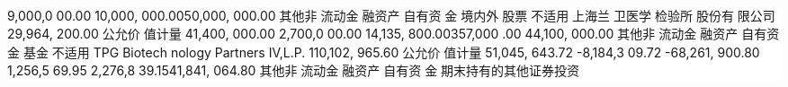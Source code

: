 9,000,0
00.00
10,000,
000.0050,000,
000.00
其他非
流动金
融资产
自有资
金
境内外
股票
不适用
上海兰
卫医学
检验所
股份有
限公司
29,964,
200.00
公允价
值计量
41,400,
000.00
2,700,0
00.00
14,135,
800.00357,000
.00
44,100,
000.00
其他非
流动金
融资产
自有资
金
基金
不适用
TPG
Biotech
nology
Partners
IV,L.P.
110,102,
965.60
公允价
值计量
51,045,
643.72
-8,184,3
09.72
-68,261,
900.80
1,256,5
69.95
2,276,8
39.1541,841,
064.80
其他非
流动金
融资产
自有资
金
期末持有的其他证券投资
